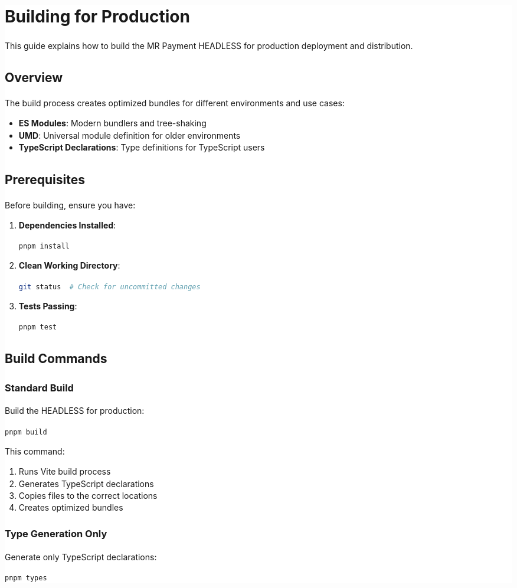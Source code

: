 # Building for Production

This guide explains how to build the MR Payment HEADLESS for production deployment and distribution.

## Overview

The build process creates optimized bundles for different environments and use cases:

- **ES Modules**: Modern bundlers and tree-shaking
- **UMD**: Universal module definition for older environments
- **TypeScript Declarations**: Type definitions for TypeScript users

## Prerequisites

Before building, ensure you have:

1. **Dependencies Installed**:
   ```bash
   pnpm install
   ```

2. **Clean Working Directory**:
   ```bash
   git status  # Check for uncommitted changes
   ```

3. **Tests Passing**:
   ```bash
   pnpm test
   ```

## Build Commands

### Standard Build

Build the HEADLESS for production:

```bash
pnpm build
```

This command:
1. Runs Vite build process
2. Generates TypeScript declarations
3. Copies files to the correct locations
4. Creates optimized bundles

### Type Generation Only

Generate only TypeScript declarations:

```bash
pnpm types
```
